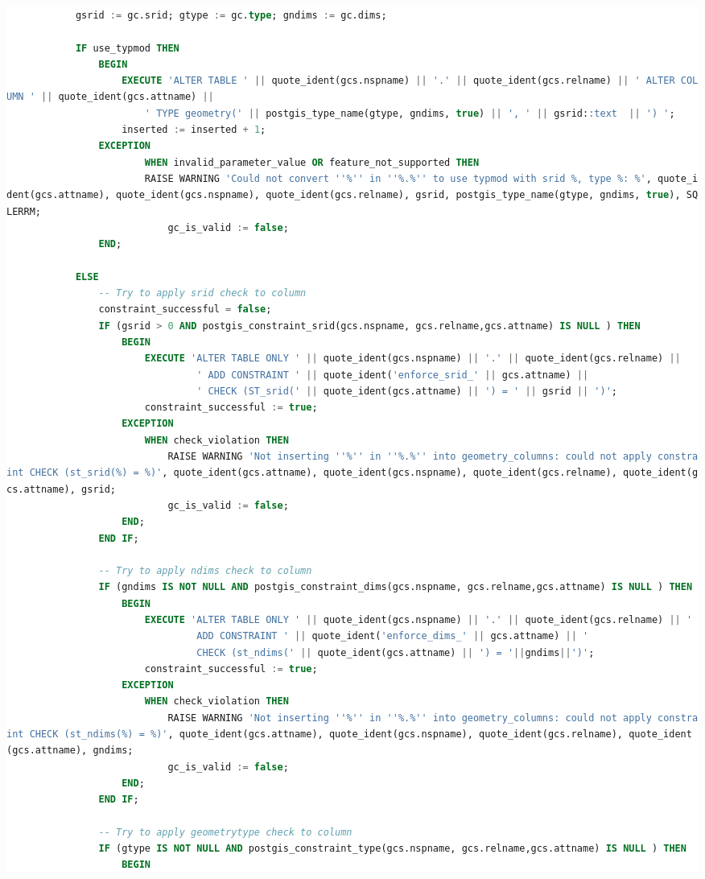 ```sql
			gsrid := gc.srid; gtype := gc.type; gndims := gc.dims;

			IF use_typmod THEN
				BEGIN
					EXECUTE 'ALTER TABLE ' || quote_ident(gcs.nspname) || '.' || quote_ident(gcs.relname) || ' ALTER COLUMN ' || quote_ident(gcs.attname) ||
						' TYPE geometry(' || postgis_type_name(gtype, gndims, true) || ', ' || gsrid::text  || ') ';
					inserted := inserted + 1;
				EXCEPTION
						WHEN invalid_parameter_value OR feature_not_supported THEN
						RAISE WARNING 'Could not convert ''%'' in ''%.%'' to use typmod with srid %, type %: %', quote_ident(gcs.attname), quote_ident(gcs.nspname), quote_ident(gcs.relname), gsrid, postgis_type_name(gtype, gndims, true), SQLERRM;
							gc_is_valid := false;
				END;

			ELSE
				-- Try to apply srid check to column
				constraint_successful = false;
				IF (gsrid > 0 AND postgis_constraint_srid(gcs.nspname, gcs.relname,gcs.attname) IS NULL ) THEN
					BEGIN
						EXECUTE 'ALTER TABLE ONLY ' || quote_ident(gcs.nspname) || '.' || quote_ident(gcs.relname) ||
								 ' ADD CONSTRAINT ' || quote_ident('enforce_srid_' || gcs.attname) ||
								 ' CHECK (ST_srid(' || quote_ident(gcs.attname) || ') = ' || gsrid || ')';
						constraint_successful := true;
					EXCEPTION
						WHEN check_violation THEN
							RAISE WARNING 'Not inserting ''%'' in ''%.%'' into geometry_columns: could not apply constraint CHECK (st_srid(%) = %)', quote_ident(gcs.attname), quote_ident(gcs.nspname), quote_ident(gcs.relname), quote_ident(gcs.attname), gsrid;
							gc_is_valid := false;
					END;
				END IF;

				-- Try to apply ndims check to column
				IF (gndims IS NOT NULL AND postgis_constraint_dims(gcs.nspname, gcs.relname,gcs.attname) IS NULL ) THEN
					BEGIN
						EXECUTE 'ALTER TABLE ONLY ' || quote_ident(gcs.nspname) || '.' || quote_ident(gcs.relname) || '
								 ADD CONSTRAINT ' || quote_ident('enforce_dims_' || gcs.attname) || '
								 CHECK (st_ndims(' || quote_ident(gcs.attname) || ') = '||gndims||')';
						constraint_successful := true;
					EXCEPTION
						WHEN check_violation THEN
							RAISE WARNING 'Not inserting ''%'' in ''%.%'' into geometry_columns: could not apply constraint CHECK (st_ndims(%) = %)', quote_ident(gcs.attname), quote_ident(gcs.nspname), quote_ident(gcs.relname), quote_ident(gcs.attname), gndims;
							gc_is_valid := false;
					END;
				END IF;

				-- Try to apply geometrytype check to column
				IF (gtype IS NOT NULL AND postgis_constraint_type(gcs.nspname, gcs.relname,gcs.attname) IS NULL ) THEN
					BEGIN
```